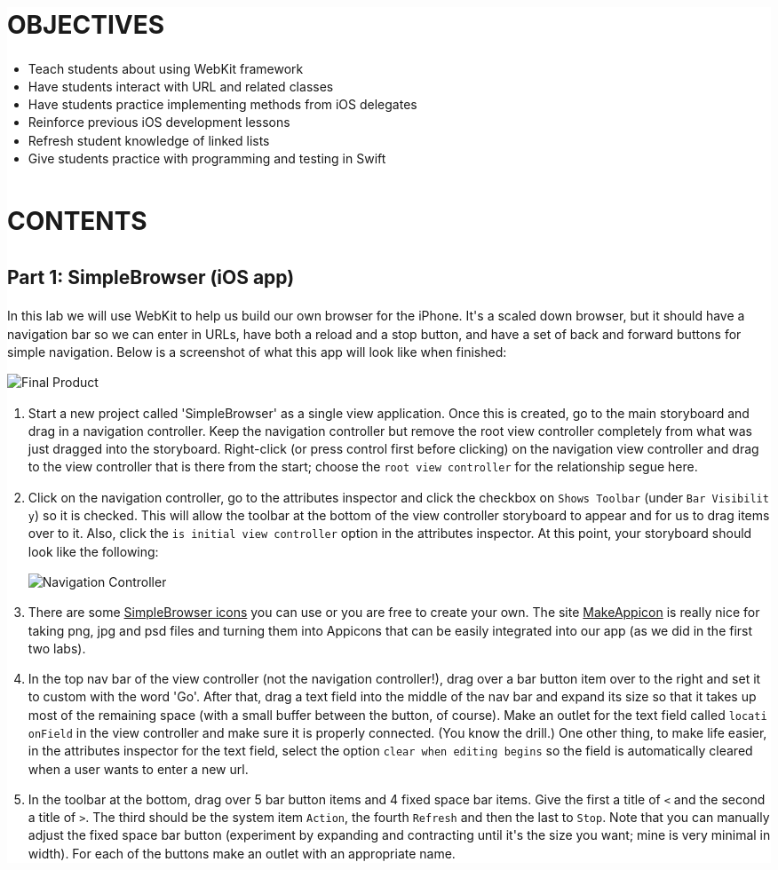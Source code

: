 OBJECTIVES
===
- Teach students about using WebKit framework
- Have students interact with URL and related classes
- Have students practice implementing methods from iOS delegates
- Reinforce previous iOS development lessons
- Refresh student knowledge of linked lists
- Give students practice with programming and testing in Swift


CONTENTS
===
Part 1: SimpleBrowser (iOS app)
---

In this lab we will use WebKit to help us build our own browser for the iPhone. It's a scaled down browser, but it should have a navigation bar so we can enter in URLs, have both a reload and a stop button, and have a set of back and forward buttons for simple navigation. Below is a screenshot of what this app will look like when finished:

  ![Final Product](https://i.imgur.com/X3xoC8J.jpg)

1. Start a new project called 'SimpleBrowser' as a single view application. Once this is created, go to the main storyboard and drag in a navigation controller.  Keep the navigation controller but remove the root view controller completely from what was just dragged into the storyboard. Right-click (or press control first before clicking) on the navigation view controller and drag to the view controller that is there from the start; choose the `root view controller` for the relationship segue here. 

2. Click on the navigation controller, go to the attributes inspector and click the checkbox on `Shows Toolbar` (under `Bar Visibility`) so it is checked.  This will allow the toolbar at the bottom of the view controller storyboard to appear and for us to drag items over to it. Also, click the `is initial view controller` option in the attributes inspector. At this point, your storyboard should look like the following:

    ![Navigation Controller](https://i.imgur.com/rKs3qEE.png)

3. There are some [SimpleBrowser icons](http://67442.cmuis.net/files/67442/simple_browser_icons.zip) you can use or you are free to create your own.  The site [MakeAppicon](https://makeappicon.com/) is really nice for taking png, jpg and psd files and turning them into Appicons that can be easily integrated into our app (as we did in the first two labs).

4. In the top nav bar of the view controller (not the navigation controller!), drag over a bar button item over to the right and set it to custom with the word 'Go'. After that, drag a text field into the middle of the nav bar and expand its size so that it takes up most of the remaining space (with a small buffer between the button, of course).  Make an outlet for the text field called `locationField` in the view controller and make sure it is properly connected. (You know the drill.) One other thing, to make life easier, in the attributes inspector for the text field, select the option `clear when editing begins` so the field is automatically cleared when a user wants to enter a new url.

5. In the toolbar at the bottom, drag over 5 bar button items and 4 fixed space bar items. Give the first a title of `<` and the second a title of `>`. The third should be the system item `Action`, the fourth `Refresh` and then the last to `Stop`. Note that you can manually adjust the fixed space bar button (experiment by expanding and contracting until it's the size you want; mine is very minimal in width). For each of the buttons make an outlet with an appropriate name.
